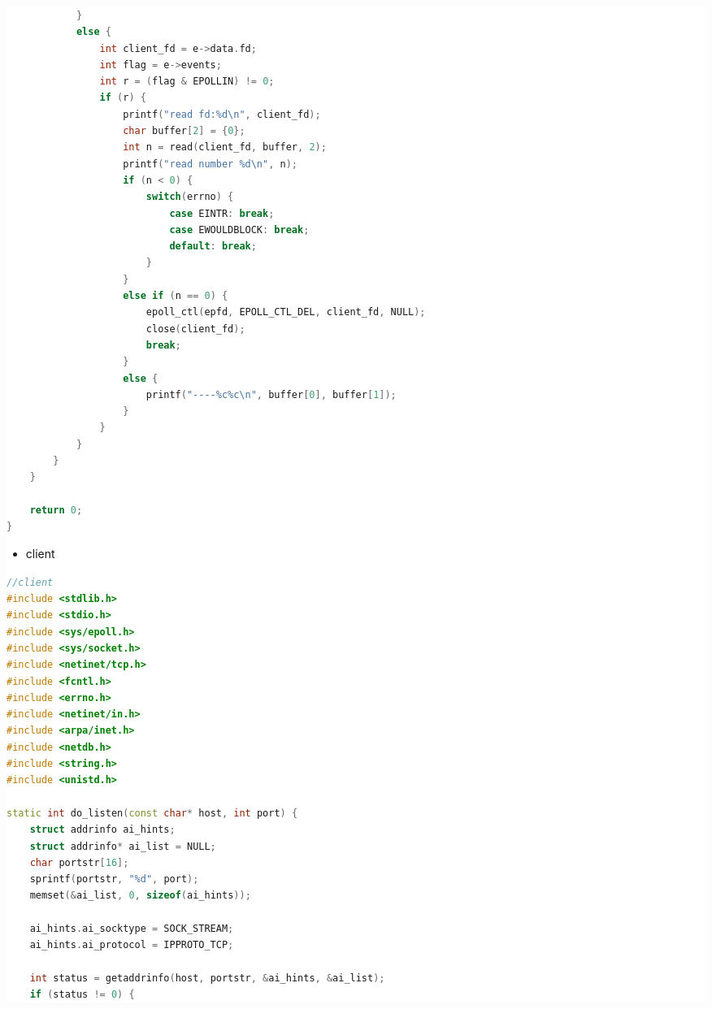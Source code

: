 ```c++
            }
            else {
                int client_fd = e->data.fd;
                int flag = e->events;
                int r = (flag & EPOLLIN) != 0;
                if (r) {
                    printf("read fd:%d\n", client_fd);
                    char buffer[2] = {0};
                    int n = read(client_fd, buffer, 2);
                    printf("read number %d\n", n);
                    if (n < 0) {
                        switch(errno) {
                            case EINTR: break;
                            case EWOULDBLOCK: break;
                            default: break;
                        }
                    }
                    else if (n == 0) {
                        epoll_ctl(epfd, EPOLL_CTL_DEL, client_fd, NULL);
                        close(client_fd);
                        break;
                    }
                    else {
                        printf("----%c%c\n", buffer[0], buffer[1]);
                    }
                }
            }
        }
    }

    return 0;
}
```


- client

```c++
//client
#include <stdlib.h>
#include <stdio.h>
#include <sys/epoll.h>
#include <sys/socket.h>
#include <netinet/tcp.h>
#include <fcntl.h>
#include <errno.h>
#include <netinet/in.h>
#include <arpa/inet.h>
#include <netdb.h>
#include <string.h>
#include <unistd.h>

static int do_listen(const char* host, int port) {
    struct addrinfo ai_hints;
    struct addrinfo* ai_list = NULL;
    char portstr[16];
    sprintf(portstr, "%d", port);
    memset(&ai_list, 0, sizeof(ai_hints));

    ai_hints.ai_socktype = SOCK_STREAM;
    ai_hints.ai_protocol = IPPROTO_TCP;

    int status = getaddrinfo(host, portstr, &ai_hints, &ai_list);
    if (status != 0) {
```